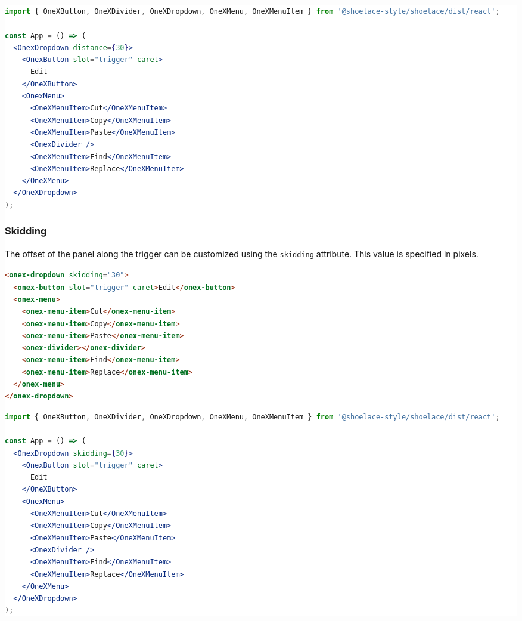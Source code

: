 ```jsx react
import { OneXButton, OneXDivider, OneXDropdown, OneXMenu, OneXMenuItem } from '@shoelace-style/shoelace/dist/react';

const App = () => (
  <OnexDropdown distance={30}>
    <OnexButton slot="trigger" caret>
      Edit
    </OneXButton>
    <OnexMenu>
      <OneXMenuItem>Cut</OneXMenuItem>
      <OneXMenuItem>Copy</OneXMenuItem>
      <OneXMenuItem>Paste</OneXMenuItem>
      <OnexDivider />
      <OneXMenuItem>Find</OneXMenuItem>
      <OneXMenuItem>Replace</OneXMenuItem>
    </OneXMenu>
  </OneXDropdown>
);
```

### Skidding

The offset of the panel along the trigger can be customized using the `skidding` attribute. This value is specified in pixels.

```html preview
<onex-dropdown skidding="30">
  <onex-button slot="trigger" caret>Edit</onex-button>
  <onex-menu>
    <onex-menu-item>Cut</onex-menu-item>
    <onex-menu-item>Copy</onex-menu-item>
    <onex-menu-item>Paste</onex-menu-item>
    <onex-divider></onex-divider>
    <onex-menu-item>Find</onex-menu-item>
    <onex-menu-item>Replace</onex-menu-item>
  </onex-menu>
</onex-dropdown>
```

```jsx react
import { OneXButton, OneXDivider, OneXDropdown, OneXMenu, OneXMenuItem } from '@shoelace-style/shoelace/dist/react';

const App = () => (
  <OnexDropdown skidding={30}>
    <OnexButton slot="trigger" caret>
      Edit
    </OneXButton>
    <OnexMenu>
      <OneXMenuItem>Cut</OneXMenuItem>
      <OneXMenuItem>Copy</OneXMenuItem>
      <OneXMenuItem>Paste</OneXMenuItem>
      <OnexDivider />
      <OneXMenuItem>Find</OneXMenuItem>
      <OneXMenuItem>Replace</OneXMenuItem>
    </OneXMenu>
  </OneXDropdown>
);
```
